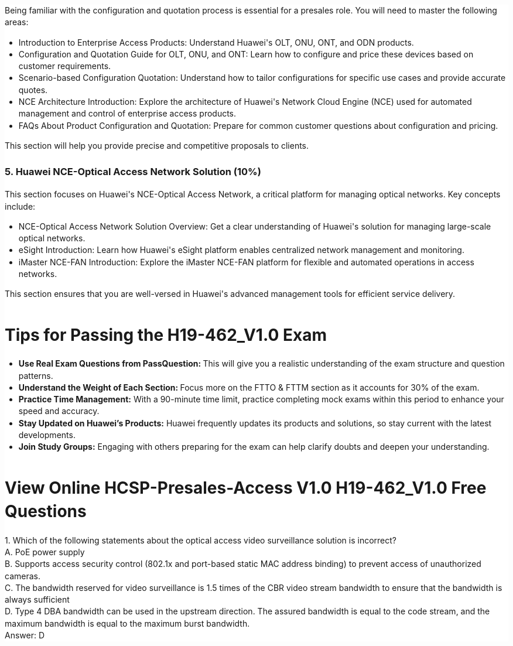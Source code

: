 <p>Being familiar with the configuration and quotation process is essential for a presales role. You will need to master the following areas:</p>

<ul>
	<li>Introduction to Enterprise Access Products: Understand Huawei&#39;s OLT, ONU, ONT, and ODN products.</li>
	<li>Configuration and Quotation Guide for OLT, ONU, and ONT: Learn how to configure and price these devices based on customer requirements.</li>
	<li>Scenario-based Configuration Quotation: Understand how to tailor configurations for specific use cases and provide accurate quotes.</li>
	<li>NCE Architecture Introduction: Explore the architecture of Huawei&#39;s Network Cloud Engine (NCE) used for automated management and control of enterprise access products.</li>
	<li>FAQs About Product Configuration and Quotation: Prepare for common customer questions about configuration and pricing.</li>
</ul>

<p>This section will help you provide precise and competitive proposals to clients.</p>

<h3>5. Huawei NCE-Optical Access Network Solution (10%)</h3>

<p>This section focuses on Huawei&#39;s NCE-Optical Access Network, a critical platform for managing optical networks. Key concepts include:</p>

<ul>
	<li>NCE-Optical Access Network Solution Overview: Get a clear understanding of Huawei&#39;s solution for managing large-scale optical networks.</li>
	<li>eSight Introduction: Learn how Huawei&#39;s eSight platform enables centralized network management and monitoring.</li>
	<li>iMaster NCE-FAN Introduction: Explore the iMaster NCE-FAN platform for flexible and automated operations in access networks.</li>
</ul>

<p>This section ensures that you are well-versed in Huawei&#39;s advanced management tools for efficient service delivery.</p>

<h1>Tips for Passing the H19-462_V1.0 Exam</h1>

<ul>
	<li><strong>Use Real Exam Questions from PassQuestion: </strong>This will give you a realistic understanding of the exam structure and question patterns.</li>
	<li><strong>Understand the Weight of Each Section: </strong>Focus more on the FTTO &amp; FTTM section as it accounts for 30% of the exam.</li>
	<li><strong>Practice Time Management:</strong> With a 90-minute time limit, practice completing mock exams within this period to enhance your speed and accuracy.</li>
	<li><strong>Stay Updated on Huawei&rsquo;s Products:</strong> Huawei frequently updates its products and solutions, so stay current with the latest developments.</li>
	<li><strong>Join Study Groups:</strong> Engaging with others preparing for the exam can help clarify doubts and deepen your understanding.</li>
</ul>

<h1>View Online HCSP-Presales-Access V1.0 H19-462_V1.0 Free Questions</h1>

<p>1. Which of the following statements about the optical access video surveillance solution is incorrect?<br />
A. PoE power supply<br />
B. Supports access security control (802.1x and port-based static MAC address binding) to prevent access of unauthorized cameras.<br />
C. The bandwidth reserved for video surveillance is 1.5 times of the CBR video stream bandwidth to ensure that the bandwidth is always sufficient<br />
D. Type 4 DBA bandwidth can be used in the upstream direction. The assured bandwidth is equal to the code stream, and the maximum bandwidth is equal to the maximum burst bandwidth.<br />
Answer: D</p>
